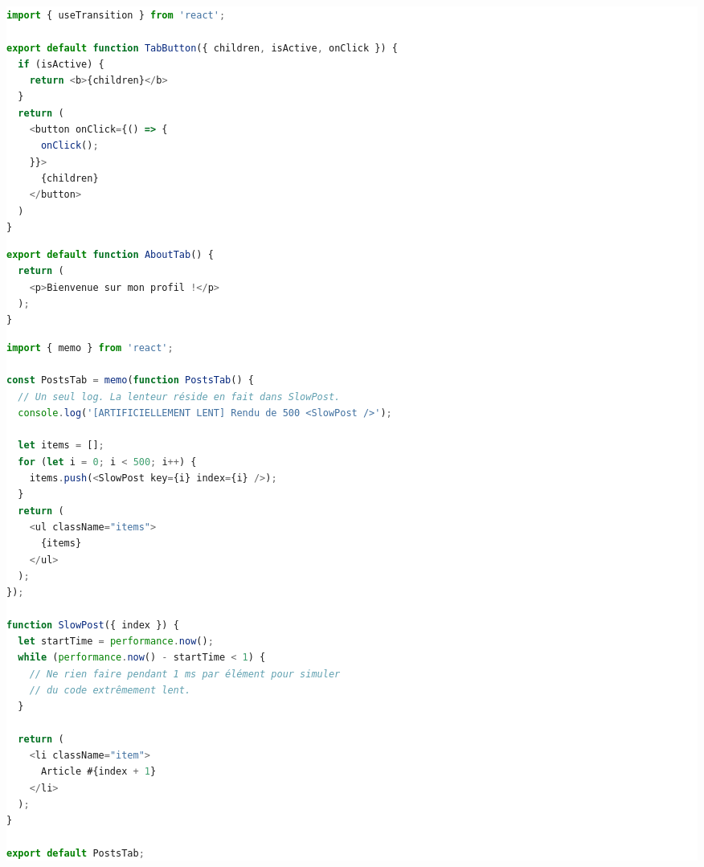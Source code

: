 ```js src/TabButton.js
import { useTransition } from 'react';

export default function TabButton({ children, isActive, onClick }) {
  if (isActive) {
    return <b>{children}</b>
  }
  return (
    <button onClick={() => {
      onClick();
    }}>
      {children}
    </button>
  )
}

```

```js src/AboutTab.js
export default function AboutTab() {
  return (
    <p>Bienvenue sur mon profil !</p>
  );
}
```

```js src/PostsTab.js
import { memo } from 'react';

const PostsTab = memo(function PostsTab() {
  // Un seul log. La lenteur réside en fait dans SlowPost.
  console.log('[ARTIFICIELLEMENT LENT] Rendu de 500 <SlowPost />');

  let items = [];
  for (let i = 0; i < 500; i++) {
    items.push(<SlowPost key={i} index={i} />);
  }
  return (
    <ul className="items">
      {items}
    </ul>
  );
});

function SlowPost({ index }) {
  let startTime = performance.now();
  while (performance.now() - startTime < 1) {
    // Ne rien faire pendant 1 ms par élément pour simuler
    // du code extrêmement lent.
  }

  return (
    <li className="item">
      Article #{index + 1}
    </li>
  );
}

export default PostsTab;
```
